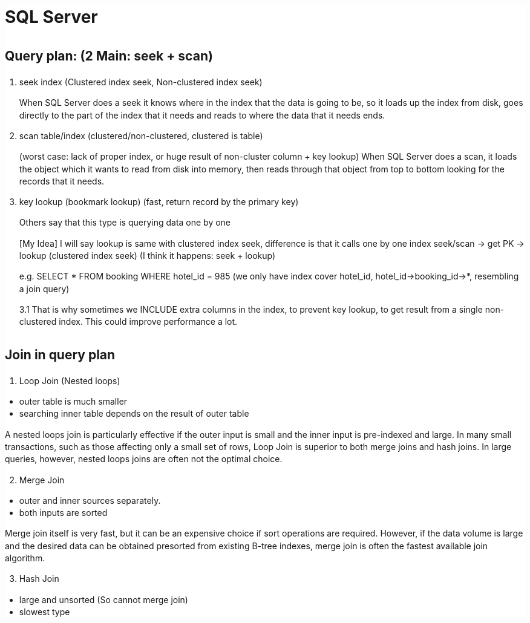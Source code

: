 # SQL Server

## Query plan: (2 Main: seek + scan)

1. seek index (Clustered index seek, Non-clustered index seek)

    When SQL Server does a seek it knows where in the index that the data is going to be, so it loads up the index from disk, goes directly to the part of the index that it needs and reads to where the data that it needs ends.

2. scan table/index (clustered/non-clustered, clustered is table)

    (worst case: lack of proper index, or huge result of non-cluster column + key lookup) When SQL Server does a scan, it loads the object which it wants to read from disk into memory, then reads through that object from top to bottom looking for the records that it needs.

3. key lookup (bookmark lookup) (fast, return record by the primary key)

    Others say that this type is querying data one by one

    [My Idea] I will say lookup is same with clustered index seek, difference is that it calls one by one
    index seek/scan -> get PK -> lookup (clustered index seek) (I think it happens: seek + lookup)

    e.g. SELECT * FROM booking WHERE hotel_id = 985 
    (we only have index cover hotel_id, hotel_id->booking_id->*, resembling a join query)

    3.1
    That is why sometimes we INCLUDE extra columns in the index, to prevent key lookup, to get result from a single non-clustered index. This could improve performance a lot.

## Join in query plan

1. Loop Join (Nested loops)

* outer table is much smaller
* searching inner table depends on the result of outer table

A nested loops join is particularly effective if the outer input is small and the inner input is pre-indexed and large. In many small transactions, such as those affecting only a small set of rows, Loop Join is superior to both merge joins and hash joins. In large queries, however, nested loops joins are often not the optimal choice.

2. Merge Join

* outer and inner sources separately.
* both inputs are sorted

Merge join itself is very fast, but it can be an expensive choice if sort operations are required. However, if the data volume is large and the desired data can be obtained presorted from existing B-tree indexes, merge join is often the fastest available join algorithm.

3. Hash Join

* large and unsorted (So cannot merge join)
* slowest type
